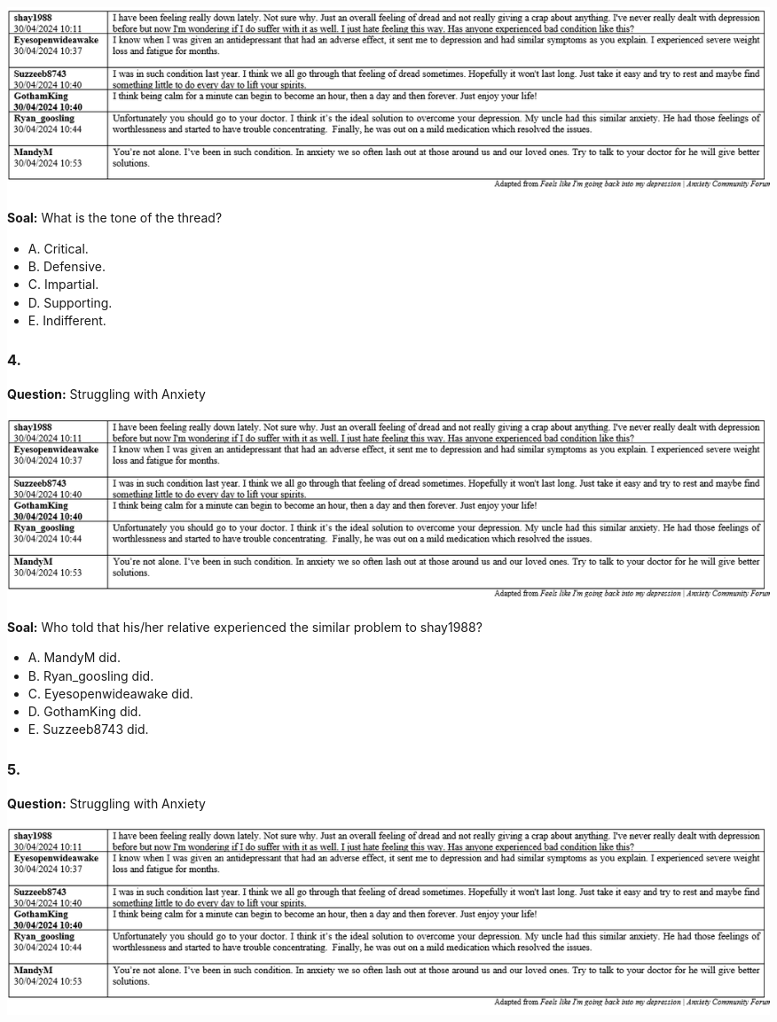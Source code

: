 ![](images/1714648304566_lhyhy9.png)

**Soal:** What is the tone of the thread?

- A. Critical.
- B. Defensive.
- C. Impartial.
- D. Supporting.
- E. Indifferent.

### 4.

**Question:** Struggling with Anxiety

![](images/1714648304566_lhyhy9.png)

**Soal:** Who told that his/her relative experienced the similar problem to shay1988?

- A. MandyM did.
- B. Ryan_goosling did.
- C. Eyesopenwideawake did.
- D. GothamKing did.
- E. Suzzeeb8743 did.

### 5.

**Question:** Struggling with Anxiety

![](images/1714648304566_lhyhy9.png)
